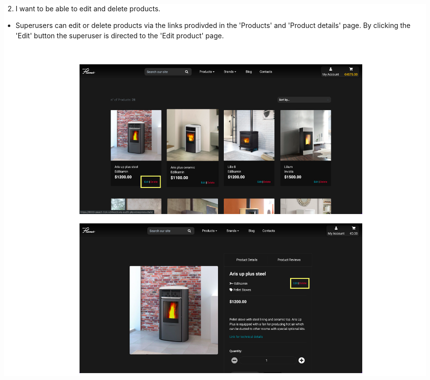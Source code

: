   2. I want to be able to edit and delete products.

  - Superusers can edit or delete products via the links prodivded in the 'Products' and 'Product details' page. By clicking the 'Edit' button the superuser is directed to the 'Edit product' page.

    <br>

    <p align="center"><img style="max-width: 60vw" src="readme-images/testing/superuser-story-2.png" alt="Links to delete/edit product"/></p>

    <p align="center"><img style="max-width: 60vw" src="readme-images/features/superuser-products-link.png" alt="Links to delete/edit product from details page"/></p>
